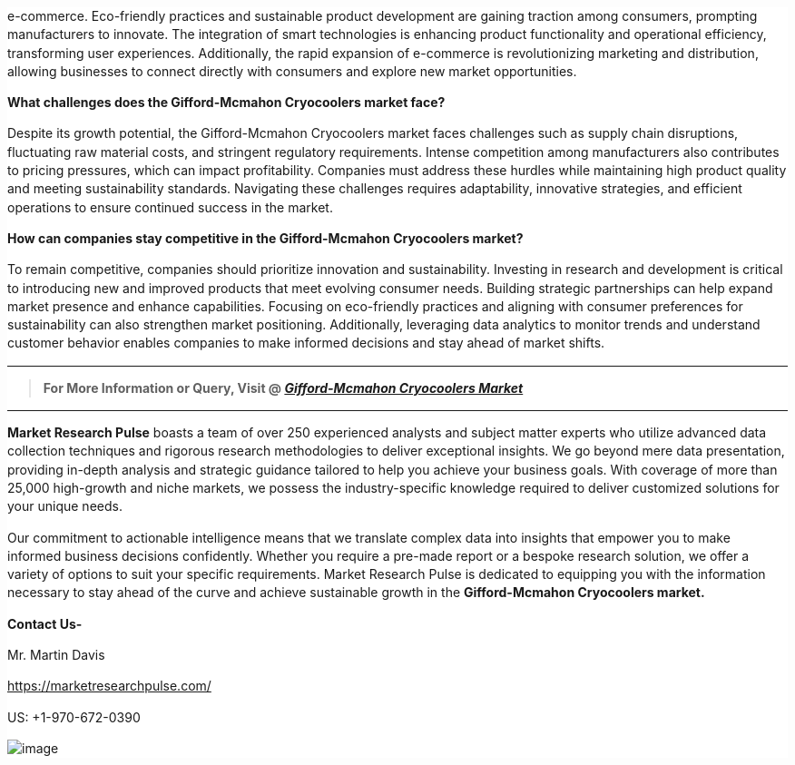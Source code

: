 e-commerce. Eco-friendly practices and sustainable product development are gaining traction among consumers, prompting manufacturers to innovate. The integration of smart technologies is enhancing product functionality and operational efficiency, transforming user experiences. Additionally, the rapid expansion of e-commerce is revolutionizing marketing and distribution, allowing businesses to connect directly with consumers and explore new market opportunities.</p><p><strong>What challenges does the Gifford-Mcmahon Cryocoolers market face?</strong></p><p>Despite its growth potential, the Gifford-Mcmahon Cryocoolers market faces challenges such as supply chain disruptions, fluctuating raw material costs, and stringent regulatory requirements. Intense competition among manufacturers also contributes to pricing pressures, which can impact profitability. Companies must address these hurdles while maintaining high product quality and meeting sustainability standards. Navigating these challenges requires adaptability, innovative strategies, and efficient operations to ensure continued success in the market.</p><p><strong>How can companies stay competitive in the Gifford-Mcmahon Cryocoolers market?</strong></p><p>To remain competitive, companies should prioritize innovation and sustainability. Investing in research and development is critical to introducing new and improved products that meet evolving consumer needs. Building strategic partnerships can help expand market presence and enhance capabilities. Focusing on eco-friendly practices and aligning with consumer preferences for sustainability can also strengthen market positioning. Additionally, leveraging data analytics to monitor trends and understand customer behavior enables companies to make informed decisions and stay ahead of market shifts.</p><hr /><blockquote><p><strong>For More Information or Query, Visit @&nbsp;<em><a href="https://marketresearchpulse.com/report/1668/gifford-mcmahon-cryocoolers-market?utm_source=Linkedin&utm_medium=052">Gifford-Mcmahon Cryocoolers Market</a></em></strong></p></blockquote><hr /><p><strong>Market Research Pulse</strong> boasts a team of over 250 experienced analysts and subject matter experts who utilize advanced data collection techniques and rigorous research methodologies to deliver exceptional insights. We go beyond mere data presentation, providing in-depth analysis and strategic guidance tailored to help you achieve your business goals. With coverage of more than 25,000 high-growth and niche markets, we possess the industry-specific knowledge required to deliver customized solutions for your unique needs.</p><p>Our commitment to actionable intelligence means that we translate complex data into insights that empower you to make informed business decisions confidently. Whether you require a pre-made report or a bespoke research solution, we offer a variety of options to suit your specific requirements. Market Research Pulse is dedicated to equipping you with the information necessary to stay ahead of the curve and achieve sustainable growth in the <strong>Gifford-Mcmahon Cryocoolers market.</strong></p><p><strong>Contact Us-</strong></p><p>Mr. Martin Davis</p><p>https://marketresearchpulse.com/</p><p>US: +1-970-672-0390</p>
![image](https://github.com/user-attachments/assets/d736ab01-5299-4734-aa9d-53714efaafb1)
